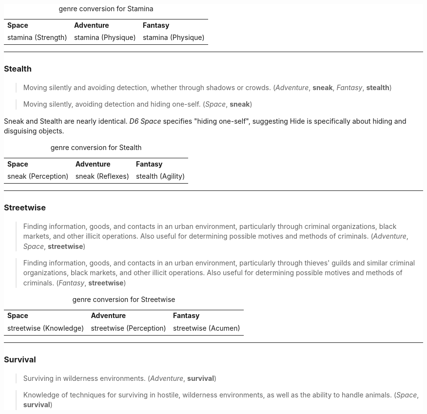 <table>
<caption>genre conversion for Stamina</caption>
<tr><td><strong>Space</strong></td><td><strong>Adventure</strong></td><td><strong>Fantasy</strong></td></tr>
<tr><td>stamina (Strength)</td><td>stamina (Physique)</td><td>stamina (Physique)</td></tr>
</table>

---

<h3 id="sneak">Stealth</h3>

> Moving silently and avoiding detection, whether through shadows or
> crowds. (*Adventure*, **sneak**, *Fantasy*, **stealth**)

> Moving silently, avoiding detection and hiding one-self. (*Space*,
> **sneak**)

Sneak and Stealth are nearly identical. <cite>D6 Space</cite> specifies "hiding one-self",
suggesting Hide is specifically about hiding and disguising objects.

<table>
<caption>genre conversion for Stealth</caption>
<tr><td><strong>Space</strong></td><td><strong>Adventure</strong></td><td><strong>Fantasy</strong></td></tr>
<tr><td>sneak (Perception)</td><td>sneak (Reflexes)</td><td>stealth (Agility)</td></tr>
</table>

---

<h3 id="streetwise">Streetwise</h3>

> Finding information, goods, and contacts in an urban environment,
> particularly through criminal organizations, black markets, and other
> illicit operations. Also useful for determining possible motives and
> methods of criminals. (*Adventure*, *Space*, **streetwise**)

> Finding information, goods, and contacts in an urban environment,
> particularly through thieves' guilds and similar criminal
> organizations, black markets, and other illicit operations. Also
> useful for determining possible motives and methods of criminals.
> (*Fantasy*, **streetwise**)

<table>
<caption>genre conversion for Streetwise</caption>
<tr><td><strong>Space</strong></td><td><strong>Adventure</strong></td><td><strong>Fantasy</strong></td></tr>
<tr><td>streetwise (Knowledge)</td><td>streetwise (Perception)</td><td>streetwise (Acumen)</td></tr>
</table>

---

<h3 id="survival">Survival</h3>

> Surviving in wilderness environments. (*Adventure*, **survival**)

> Knowledge of techniques for surviving in hostile, wilderness
> environments, as well as the ability to handle animals.
> (*Space*, **survival**)
